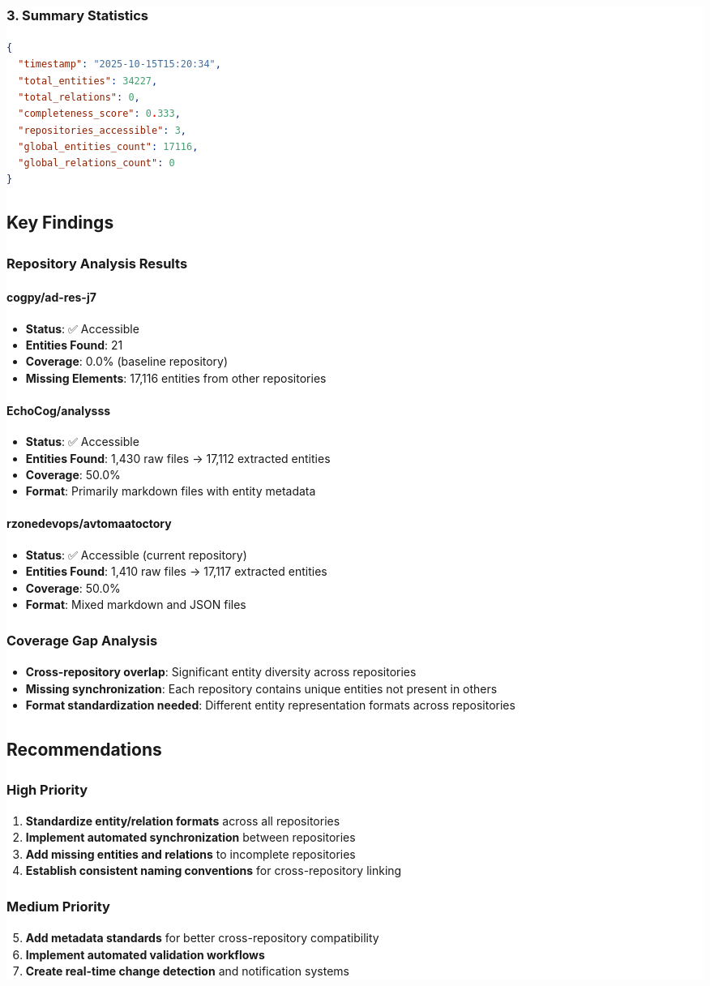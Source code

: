 ### 3. Summary Statistics
```json
{
  "timestamp": "2025-10-15T15:20:34",
  "total_entities": 34227,
  "total_relations": 0,
  "completeness_score": 0.333,
  "repositories_accessible": 3,
  "global_entities_count": 17116,
  "global_relations_count": 0
}
```

## Key Findings

### Repository Analysis Results

#### cogpy/ad-res-j7
- **Status**: ✅ Accessible
- **Entities Found**: 21
- **Coverage**: 0.0% (baseline repository)
- **Missing Elements**: 17,116 entities from other repositories

#### EchoCog/analysss  
- **Status**: ✅ Accessible
- **Entities Found**: 1,430 raw files → 17,112 extracted entities
- **Coverage**: 50.0%
- **Format**: Primarily markdown files with entity metadata

#### rzonedevops/avtomaatoctory
- **Status**: ✅ Accessible (current repository)
- **Entities Found**: 1,410 raw files → 17,117 extracted entities  
- **Coverage**: 50.0%
- **Format**: Mixed markdown and JSON files

### Coverage Gap Analysis
- **Cross-repository overlap**: Significant entity diversity across repositories
- **Missing synchronization**: Each repository contains unique entities not present in others
- **Format standardization needed**: Different entity representation formats across repositories

## Recommendations

### High Priority
1. **Standardize entity/relation formats** across all repositories
2. **Implement automated synchronization** between repositories
3. **Add missing entities and relations** to incomplete repositories
4. **Establish consistent naming conventions** for cross-repository linking

### Medium Priority  
5. **Add metadata standards** for better cross-repository compatibility
6. **Implement automated validation workflows** 
7. **Create real-time change detection** and notification systems
